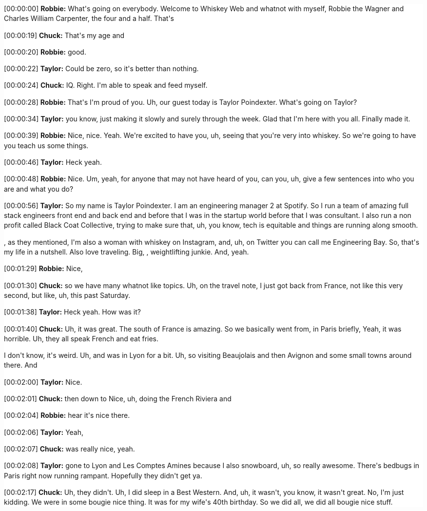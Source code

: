 [00:00:00] **Robbie:** What's going on everybody. Welcome to Whiskey Web and whatnot with myself, Robbie the Wagner and Charles William Carpenter, the four and a half. That's

[00:00:19] **Chuck:** That's my age and

[00:00:20] **Robbie:** good.

[00:00:22] **Taylor:** Could be zero, so it's better than nothing.

[00:00:24] **Chuck:** IQ. Right. I'm able to speak and feed myself.

[00:00:28] **Robbie:** That's I'm proud of you. Uh, our guest today is Taylor Poindexter. What's going on Taylor?

[00:00:34] **Taylor:** you know, just making it slowly and surely through the week. Glad that I'm here with you all. Finally made it.

[00:00:39] **Robbie:** Nice, nice. Yeah. We're excited to have you, uh, seeing that you're very into whiskey. So we're going to have you teach us some things.

[00:00:46] **Taylor:** Heck yeah.

[00:00:48] **Robbie:** Nice. Um, yeah, for anyone that may not have heard of you, can you, uh, give a few sentences into who you are and what you do?

[00:00:56] **Taylor:** So my name is Taylor Poindexter. I am an engineering manager 2 at Spotify. So I run a team of amazing full stack engineers front end and back end and before that I was in the startup world before that I was consultant. I also run a non profit called Black Coat Collective, trying to make sure that, uh, you know, tech is equitable and things are running along smooth.

, as they mentioned, I'm also a woman with whiskey on Instagram, and, uh, on Twitter you can call me Engineering Bay. So, that's my life in a nutshell. Also love traveling. Big, , weightlifting junkie. And, yeah.

[00:01:29] **Robbie:** Nice,

[00:01:30] **Chuck:** so we have many whatnot like topics. Uh, on the travel note, I just got back from France, not like this very second, but like, uh, this past Saturday.

[00:01:38] **Taylor:** Heck yeah. How was it?

[00:01:40] **Chuck:** Uh, it was great. The south of France is amazing. So we basically went from, in Paris briefly, Yeah, it was horrible. Uh, they all speak French and eat fries.

I don't know, it's weird. Uh, and was in Lyon for a bit. Uh, so visiting Beaujolais and then Avignon and some small towns around there. And

[00:02:00] **Taylor:** Nice.

[00:02:01] **Chuck:** then down to Nice, uh, doing the French Riviera and

[00:02:04] **Robbie:** hear it's nice there.

[00:02:06] **Taylor:** Yeah,

[00:02:07] **Chuck:** was really nice, yeah.

[00:02:08] **Taylor:** gone to Lyon and Les Comptes Amines because I also snowboard, uh, so really awesome. There's bedbugs in Paris right now running rampant. Hopefully they didn't get ya.

[00:02:17] **Chuck:** Uh, they didn't. Uh, I did sleep in a Best Western. And, uh, it wasn't, you know, it wasn't great. No, I'm just kidding. We were in some bougie nice thing. It was for my wife's 40th birthday. So we did all, we did all bougie nice stuff.
